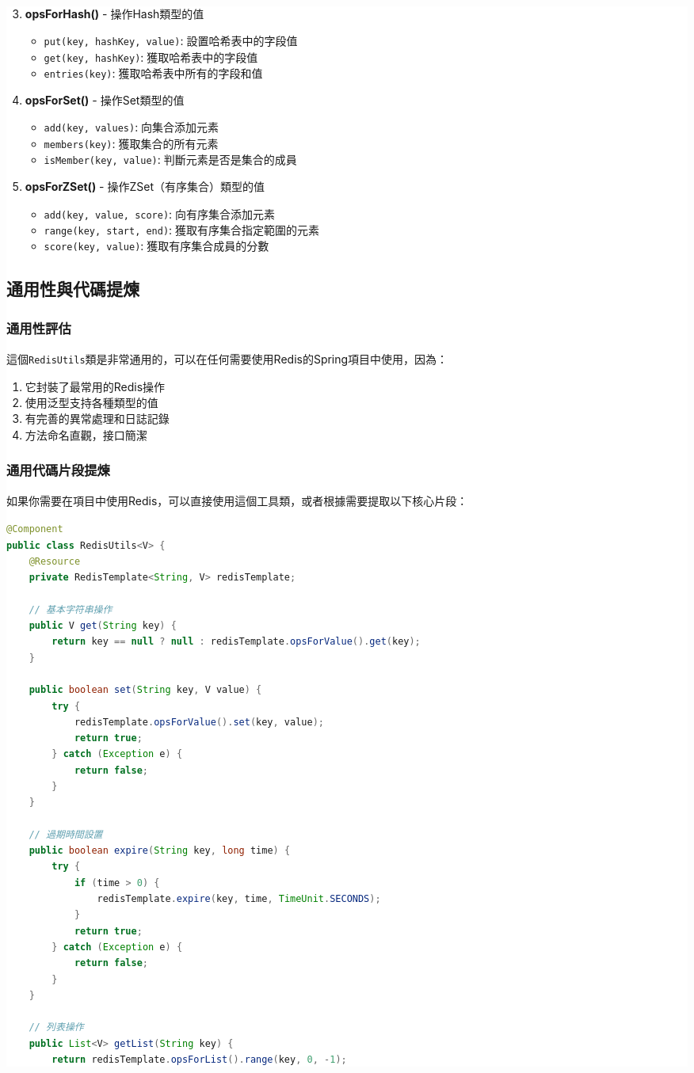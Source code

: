3. **opsForHash()** - 操作Hash類型的值
   - `put(key, hashKey, value)`: 設置哈希表中的字段值
   - `get(key, hashKey)`: 獲取哈希表中的字段值
   - `entries(key)`: 獲取哈希表中所有的字段和值

4. **opsForSet()** - 操作Set類型的值
   - `add(key, values)`: 向集合添加元素
   - `members(key)`: 獲取集合的所有元素
   - `isMember(key, value)`: 判斷元素是否是集合的成員

5. **opsForZSet()** - 操作ZSet（有序集合）類型的值
   - `add(key, value, score)`: 向有序集合添加元素
   - `range(key, start, end)`: 獲取有序集合指定範圍的元素
   - `score(key, value)`: 獲取有序集合成員的分數

## 通用性與代碼提煉

### 通用性評估

這個`RedisUtils`類是非常通用的，可以在任何需要使用Redis的Spring項目中使用，因為：

1. 它封裝了最常用的Redis操作
2. 使用泛型支持各種類型的值
3. 有完善的異常處理和日誌記錄
4. 方法命名直觀，接口簡潔

### 通用代碼片段提煉

如果你需要在項目中使用Redis，可以直接使用這個工具類，或者根據需要提取以下核心片段：

```java
@Component
public class RedisUtils<V> {
    @Resource
    private RedisTemplate<String, V> redisTemplate;
    
    // 基本字符串操作
    public V get(String key) {
        return key == null ? null : redisTemplate.opsForValue().get(key);
    }
    
    public boolean set(String key, V value) {
        try {
            redisTemplate.opsForValue().set(key, value);
            return true;
        } catch (Exception e) {
            return false;
        }
    }
    
    // 過期時間設置
    public boolean expire(String key, long time) {
        try {
            if (time > 0) {
                redisTemplate.expire(key, time, TimeUnit.SECONDS);
            }
            return true;
        } catch (Exception e) {
            return false;
        }
    }
    
    // 列表操作
    public List<V> getList(String key) {
        return redisTemplate.opsForList().range(key, 0, -1);
```
